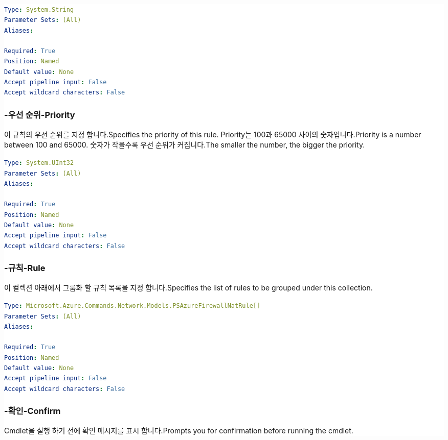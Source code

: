 ```yaml
Type: System.String
Parameter Sets: (All)
Aliases:

Required: True
Position: Named
Default value: None
Accept pipeline input: False
Accept wildcard characters: False
```

### <span data-ttu-id="e7ed9-126">-우선 순위</span><span class="sxs-lookup"><span data-stu-id="e7ed9-126">-Priority</span></span>
<span data-ttu-id="e7ed9-127">이 규칙의 우선 순위를 지정 합니다.</span><span class="sxs-lookup"><span data-stu-id="e7ed9-127">Specifies the priority of this rule.</span></span> <span data-ttu-id="e7ed9-128">Priority는 100과 65000 사이의 숫자입니다.</span><span class="sxs-lookup"><span data-stu-id="e7ed9-128">Priority is a number between 100 and 65000.</span></span> <span data-ttu-id="e7ed9-129">숫자가 작을수록 우선 순위가 커집니다.</span><span class="sxs-lookup"><span data-stu-id="e7ed9-129">The smaller the number, the bigger the priority.</span></span>

```yaml
Type: System.UInt32
Parameter Sets: (All)
Aliases:

Required: True
Position: Named
Default value: None
Accept pipeline input: False
Accept wildcard characters: False
```

### <span data-ttu-id="e7ed9-130">-규칙</span><span class="sxs-lookup"><span data-stu-id="e7ed9-130">-Rule</span></span>
<span data-ttu-id="e7ed9-131">이 컬렉션 아래에서 그룹화 할 규칙 목록을 지정 합니다.</span><span class="sxs-lookup"><span data-stu-id="e7ed9-131">Specifies the list of rules to be grouped under this collection.</span></span>

```yaml
Type: Microsoft.Azure.Commands.Network.Models.PSAzureFirewallNatRule[]
Parameter Sets: (All)
Aliases:

Required: True
Position: Named
Default value: None
Accept pipeline input: False
Accept wildcard characters: False
```

### <span data-ttu-id="e7ed9-132">-확인</span><span class="sxs-lookup"><span data-stu-id="e7ed9-132">-Confirm</span></span>
<span data-ttu-id="e7ed9-133">Cmdlet을 실행 하기 전에 확인 메시지를 표시 합니다.</span><span class="sxs-lookup"><span data-stu-id="e7ed9-133">Prompts you for confirmation before running the cmdlet.</span></span>
